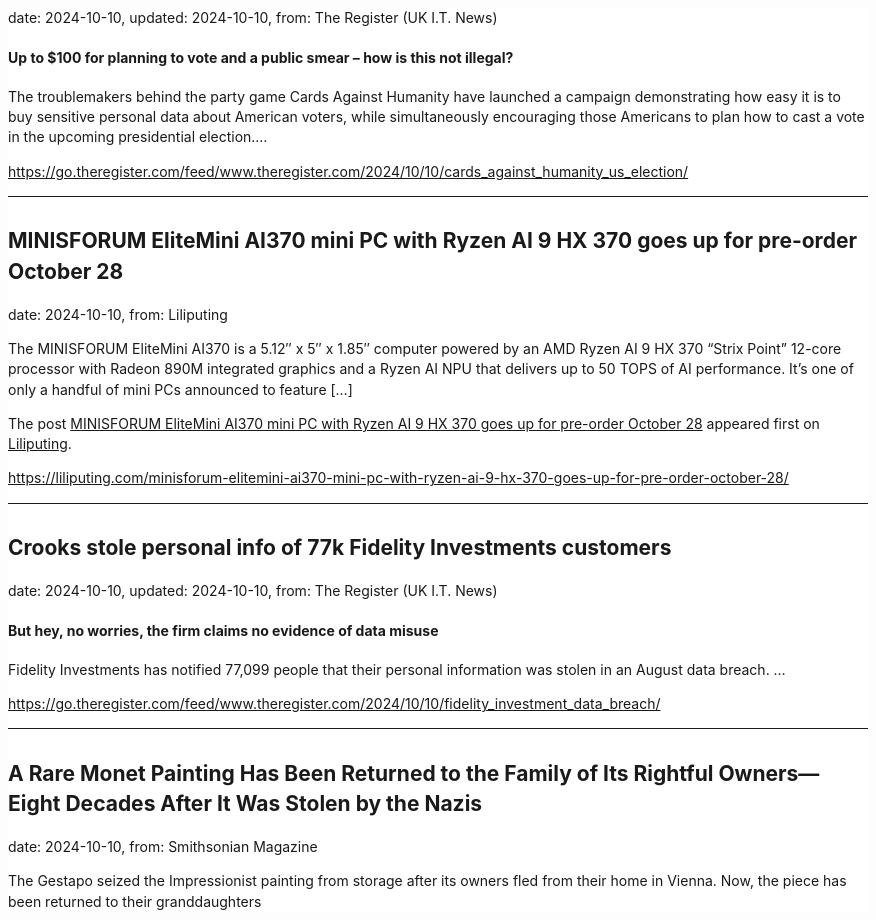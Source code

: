 date: 2024-10-10, updated: 2024-10-10, from: The Register (UK I.T. News)

<h4>Up to $100 for planning to vote and a public smear – how is this not illegal?</h4> <p>The troublemakers behind the party game Cards Against Humanity have launched a campaign demonstrating how easy it is to buy sensitive personal data about American voters, while simultaneously encouraging those Americans to plan how to cast a vote in the upcoming presidential election.…</p> 

 

<https://go.theregister.com/feed/www.theregister.com/2024/10/10/cards_against_humanity_us_election/>

---

## MINISFORUM EliteMini AI370 mini PC with Ryzen AI 9 HX 370 goes up for pre-order October 28

date: 2024-10-10, from: Liliputing

<p>The MINISFORUM EliteMini AI370 is a 5.12&#8243; x 5&#8243; x 1.85&#8243; computer powered by an AMD Ryzen AI 9 HX 370 &#8220;Strix Point&#8221; 12-core processor with Radeon 890M integrated graphics and a Ryzen AI NPU that delivers up to 50 TOPS of AI performance. It&#8217;s one of only a handful of mini PCs announced to feature [&#8230;]</p>
<p>The post <a href="https://liliputing.com/minisforum-elitemini-ai370-mini-pc-with-ryzen-ai-9-hx-370-goes-up-for-pre-order-october-28/">MINISFORUM EliteMini AI370 mini PC with Ryzen AI 9 HX 370 goes up for pre-order October 28</a> appeared first on <a href="https://liliputing.com">Liliputing</a>.</p>
 

 

<https://liliputing.com/minisforum-elitemini-ai370-mini-pc-with-ryzen-ai-9-hx-370-goes-up-for-pre-order-october-28/>

---

## Crooks stole personal info of 77k Fidelity Investments customers

date: 2024-10-10, updated: 2024-10-10, from: The Register (UK I.T. News)

<h4>But hey, no worries, the firm claims no evidence of data misuse</h4> <p>Fidelity Investments has notified 77,099 people that their personal information was stolen in an August data breach. …</p> <p></p> 

 

<https://go.theregister.com/feed/www.theregister.com/2024/10/10/fidelity_investment_data_breach/>

---

## A Rare Monet Painting Has Been Returned to the Family of Its Rightful Owners—Eight Decades After It Was Stolen by the Nazis

date: 2024-10-10, from: Smithsonian Magazine

The Gestapo seized the Impressionist painting from storage after its owners fled from their home in Vienna. Now, the piece has been returned to their granddaughters 

